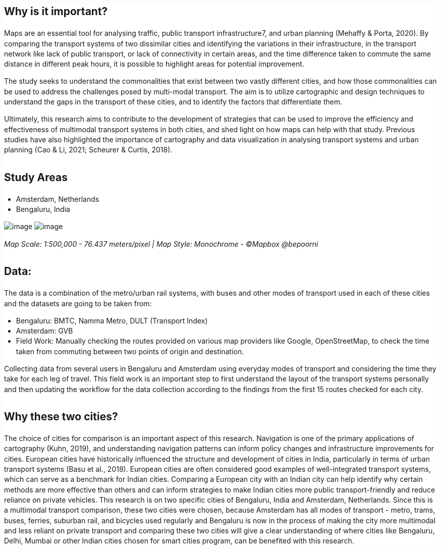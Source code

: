 ## Why is it important?

Maps are an essential tool for analysing traffic, public transport infrastructure7, and urban planning (Mehaffy & Porta, 2020). By comparing the transport systems of two dissimilar cities and identifying the variations in their infrastructure, in the transport network like lack of public transport, or lack of connectivity in certain areas, and the time difference taken to commute the same distance in different peak hours, it is possible to highlight areas for potential improvement. 

The study seeks to understand the commonalities that exist between two vastly different cities, and how those commonalities can be used to address the challenges posed by multi-modal transport. The aim is to utilize cartographic and design techniques to understand the gaps in the transport of these cities, and to identify the factors that differentiate them. 

Ultimately, this research aims to contribute to the development of strategies that can be used to improve the efficiency and effectiveness of multimodal transport systems in both cities, and shed light on how maps can help with that study. Previous studies have also highlighted the importance of cartography and data visualization in analysing transport systems and urban planning (Cao & Li, 2021; Scheurer & Curtis, 2018).

## Study Areas

- Amsterdam, Netherlands
- Bengaluru, India 

<img width="527" alt="image" src="https://github.com/poornibadrinath/multimodaltransportcomparison/assets/17887418/50cac6b8-55e1-422b-8c0a-947393c65079">
<img width="569" alt="image" src="https://github.com/poornibadrinath/multimodaltransportcomparison/assets/17887418/05ea598f-7762-4e13-b956-d93ecfd93424">

_Map Scale: 1:500,000 - 76.437 meters/pixel | Map Style: Monochrome - ©Mapbox @bepoorni_

## Data: 

The data is a combination of the metro/urban rail systems, with buses and other modes of transport used in each of these cities and the datasets are going to be taken from: 
- Bengaluru: BMTC,  Namma Metro, DULT (Transport Index) 
- Amsterdam: GVB 
- Field Work: Manually checking the routes provided on various map providers like Google, OpenStreetMap, to check the time taken from commuting between two points of origin and destination. 

Collecting data from several users in Bengaluru and Amsterdam using everyday modes of transport and considering the time they take for each leg of travel. 
This field work is an important step to first understand the layout of the transport systems personally and then updating the workflow for the data collection according to the findings from the first 15 routes checked for each city.

## Why these two cities? 

 The choice of cities for comparison is an important aspect of this research. Navigation is one of the primary applications of cartography (Kuhn, 2019), and understanding navigation patterns can inform policy changes and infrastructure improvements for cities. European cities have historically influenced the structure and development of cities in India, particularly in terms of urban transport systems (Basu et al., 2018). 
European cities are often considered good examples of well-integrated transport systems, which can serve as a benchmark for Indian cities. Comparing a European city with an Indian city can help identify why certain methods are more effective than others and can inform strategies to make Indian cities more public transport-friendly and reduce reliance on private vehicles. 
This research is on two specific cities of Bengaluru, India and Amsterdam, Netherlands. Since this is a multimodal transport comparison, these two cities were chosen, because Amsterdam has all modes of transport - metro, trams, buses, ferries, suburban rail, and bicycles used regularly and Bengaluru is now in the process of making the city more multimodal and less reliant on private transport and comparing these two cities will give a clear understanding of where cities like Bengaluru, Delhi, Mumbai or other Indian cities chosen for smart cities program, can be benefited with this research. 
